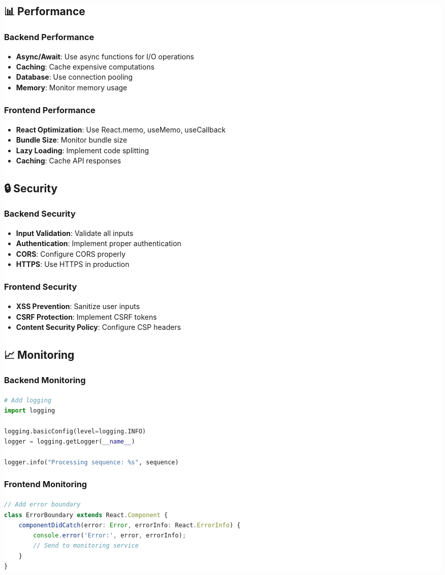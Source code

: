 ## 📊 Performance

### Backend Performance

- **Async/Await**: Use async functions for I/O operations
- **Caching**: Cache expensive computations
- **Database**: Use connection pooling
- **Memory**: Monitor memory usage

### Frontend Performance

- **React Optimization**: Use React.memo, useMemo, useCallback
- **Bundle Size**: Monitor bundle size
- **Lazy Loading**: Implement code splitting
- **Caching**: Cache API responses

## 🔒 Security

### Backend Security

- **Input Validation**: Validate all inputs
- **Authentication**: Implement proper authentication
- **CORS**: Configure CORS properly
- **HTTPS**: Use HTTPS in production

### Frontend Security

- **XSS Prevention**: Sanitize user inputs
- **CSRF Protection**: Implement CSRF tokens
- **Content Security Policy**: Configure CSP headers

## 📈 Monitoring

### Backend Monitoring

```python
# Add logging
import logging

logging.basicConfig(level=logging.INFO)
logger = logging.getLogger(__name__)

logger.info("Processing sequence: %s", sequence)
```

### Frontend Monitoring

```typescript
// Add error boundary
class ErrorBoundary extends React.Component {
    componentDidCatch(error: Error, errorInfo: React.ErrorInfo) {
        console.error('Error:', error, errorInfo);
        // Send to monitoring service
    }
}
```
